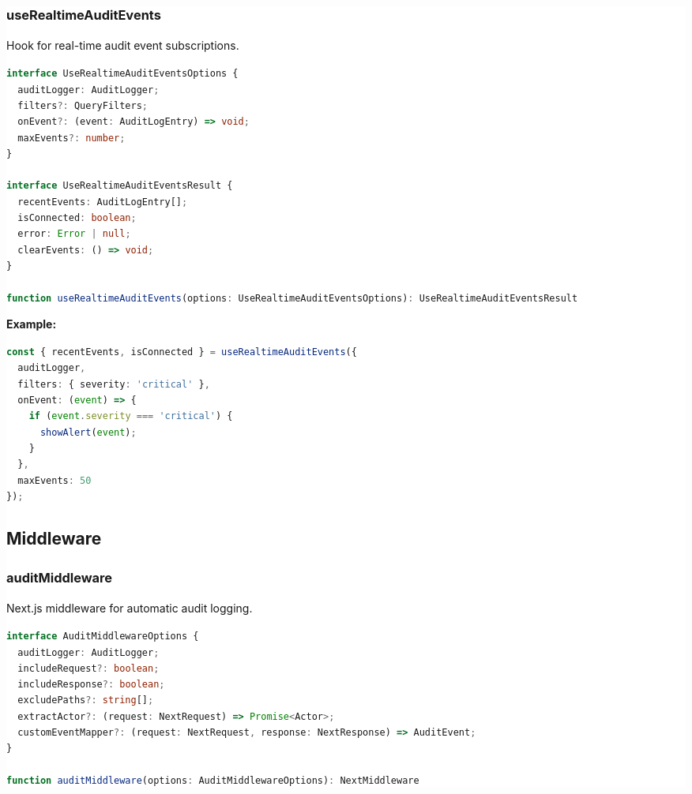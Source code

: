 ### useRealtimeAuditEvents

Hook for real-time audit event subscriptions.

```typescript
interface UseRealtimeAuditEventsOptions {
  auditLogger: AuditLogger;
  filters?: QueryFilters;
  onEvent?: (event: AuditLogEntry) => void;
  maxEvents?: number;
}

interface UseRealtimeAuditEventsResult {
  recentEvents: AuditLogEntry[];
  isConnected: boolean;
  error: Error | null;
  clearEvents: () => void;
}

function useRealtimeAuditEvents(options: UseRealtimeAuditEventsOptions): UseRealtimeAuditEventsResult
```

**Example:**
```typescript
const { recentEvents, isConnected } = useRealtimeAuditEvents({
  auditLogger,
  filters: { severity: 'critical' },
  onEvent: (event) => {
    if (event.severity === 'critical') {
      showAlert(event);
    }
  },
  maxEvents: 50
});
```

## Middleware

### auditMiddleware

Next.js middleware for automatic audit logging.

```typescript
interface AuditMiddlewareOptions {
  auditLogger: AuditLogger;
  includeRequest?: boolean;
  includeResponse?: boolean;
  excludePaths?: string[];
  extractActor?: (request: NextRequest) => Promise<Actor>;
  customEventMapper?: (request: NextRequest, response: NextResponse) => AuditEvent;
}

function auditMiddleware(options: AuditMiddlewareOptions): NextMiddleware
```
